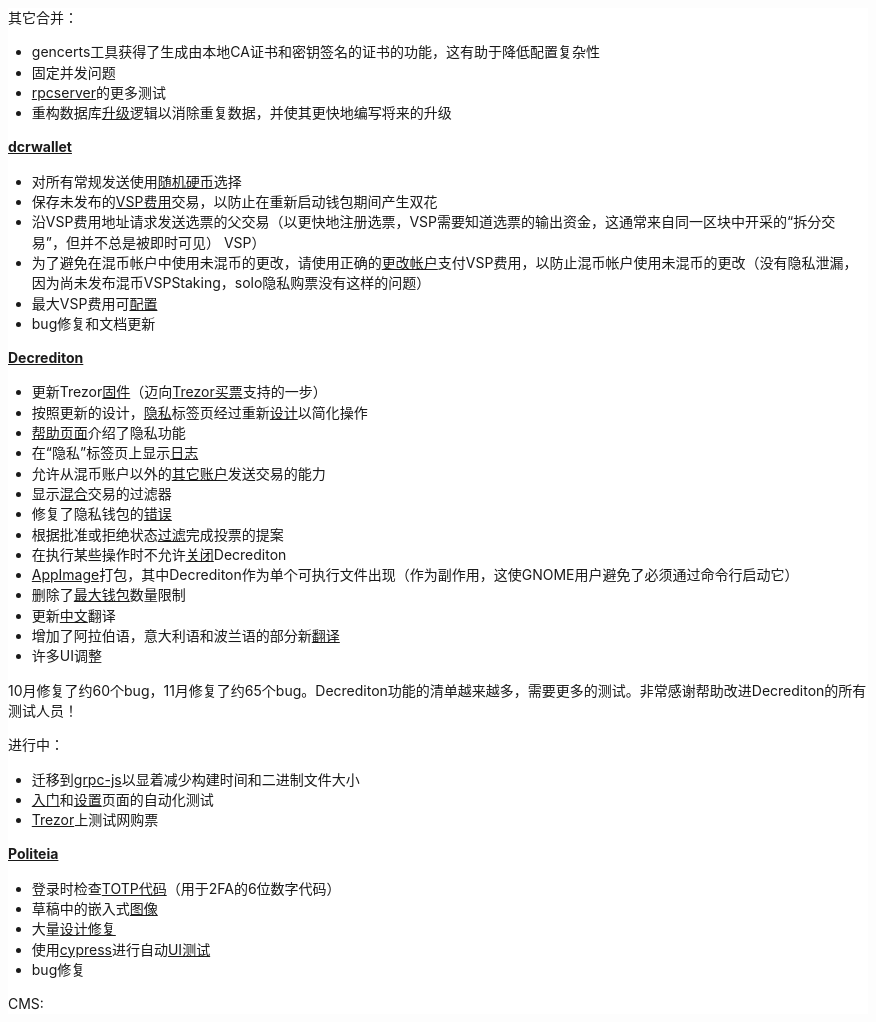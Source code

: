 其它合并：

- gencerts工具获得了生成由本地CA证书和密钥签名的证书的功能，这有助于降低配置复杂性
- 固定并发问题
- [rpcserver](https://github.com/decred/dcrd/issues/2069)的更多测试
- 重构数据库[升级](https://github.com/decred/dcrd/pull/2457)逻辑以消除重复数据，并使其更快地编写将来的升级

**[dcrwallet](https://github.com/decred/dcrwallet)**

- 对所有常规发送使用[随机硬币](https://github.com/decred/dcrwallet/pull/1914)选择
- 保存未发布的[VSP费用](https://github.com/decred/dcrwallet/pull/1915)交易，以防止在重新启动钱包期间产生双花
- 沿VSP费用地址请求发送选票的父交易（以更快地注册选票，VSP需要知道选票的输出资金，这通常来自同一区块中开采的“拆分交易”，但并不总是被即时可见） VSP）
- 为了避免在混币帐户中使用未混币的更改，请使用正确的[更改帐户](https://github.com/decred/dcrwallet/pull/1919)支付VSP费用，以防止混币帐户使用未混币的更改（没有隐私泄漏，因为尚未发布混币VSPStaking，solo隐私购票没有这样的问题）
- 最大VSP费用可[配置](https://github.com/decred/dcrwallet/pull/1933)
- bug修复和文档更新

**[Decrediton](https://github.com/decred/decrediton)**

- 更新Trezor[固件](https://github.com/decred/decrediton/pull/2932)（迈向[Trezor买票](https://github.com/decred/decrediton/issues/2681)支持的一步）
- 按照更新的设计，[隐私](https://github.com/decred/decrediton/pull/2987)标签页经过重新[设计](https://github.com/decred/decrediton/issues/2965)以简化操作
- [帮助页面](https://github.com/decred/decrediton/pull/2885)介绍了隐私功能
- 在“隐私”标签页上显示[日志](https://github.com/decred/decrediton/pull/2888)
- 允许从混币账户以外的[其它账户](https://github.com/decred/decrediton/pull/2909)发送交易的能力
- 显示[混合](https://github.com/decred/decrediton/pull/2926)交易的过滤器
- 修复了隐私钱包的[错误](https://github.com/decred/decrediton/pull/2889)
- 根据批准或拒绝状态[过滤](https://github.com/decred/decrediton/pull/2854)完成投票的提案
- 在执行某些操作时不允许[关闭](https://github.com/decred/decrediton/pull/3005)Decrediton
- [AppImage](https://github.com/decred/decrediton/pull/2864)打包，其中Decrediton作为单个可执行文件出现（作为副作用，这使GNOME用户避免了必须通过命令行启动它）
- 删除了[最大钱包](https://github.com/decred/decrediton/pull/2886)数量限制
- 更新[中文](https://github.com/decred/decrediton/pull/2927)翻译
- 增加了阿拉伯语，意大利语和波兰语的部分新[翻译](https://github.com/decred/decrediton/pull/2974)
- 许多UI调整

10月修复了约60个bug，11月修复了约65个bug。Decrediton功能的清单越来越多，需要更多的测试。非常感谢帮助改进Decrediton的所有测试人员！

进行中：

- 迁移到[grpc-js](https://github.com/decred/decrediton/pull/2936)以显着减少构建时间和二进制文件大小
- [入门](https://github.com/decred/decrediton/pull/2659)和[设置](https://github.com/decred/decrediton/pull/2957)页面的自动化测试
- [Trezor](https://github.com/decred/decrediton/pull/2869)上测试网购票

**[Politeia](https://github.com/decred/politeia)**

- 登录时检查[TOTP代码](https://github.com/decred/politeia/pull/1212)（用于2FA的6位数字代码）
- 草稿中的嵌入式[图像](https://github.com/decred/politeiagui/pull/2201)
- 大量[设计修复](https://github.com/decred/politeiagui/pull/2197)
- 使用[cypress](https://www.cypress.io/)进行自动[UI测试](https://github.com/decred/politeiagui/pull/2151)
- bug修复

CMS:

